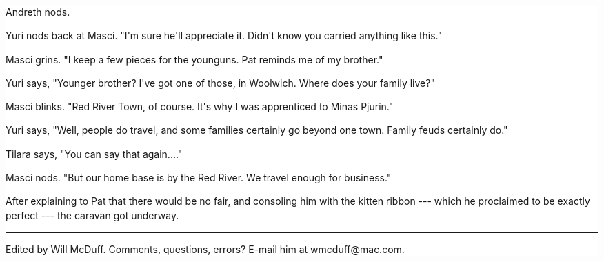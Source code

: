 Andreth nods.

Yuri nods back at Masci. "I'm sure he'll appreciate it. Didn't know you carried anything like this."

Masci grins. "I keep a few pieces for the younguns. Pat reminds me of my brother."

Yuri says, "Younger brother? I've got one of those, in Woolwich. Where does your family live?"

Masci blinks. "Red River Town, of course. It's why I was apprenticed to Minas Pjurin."

Yuri says, "Well, people do travel, and some families certainly go beyond one town. Family feuds certainly do."

Tilara says, "You can say that again...."

Masci nods. "But our home base is by the Red River. We travel enough for business."

After explaining to Pat that there would be no fair, and consoling him with the kitten ribbon --- which he proclaimed to be exactly perfect --- the caravan got underway.

---

Edited by Will McDuff. Comments, questions, errors? E-mail him at [wmcduff@mac.com](mailto:wmcduff@mac.com).